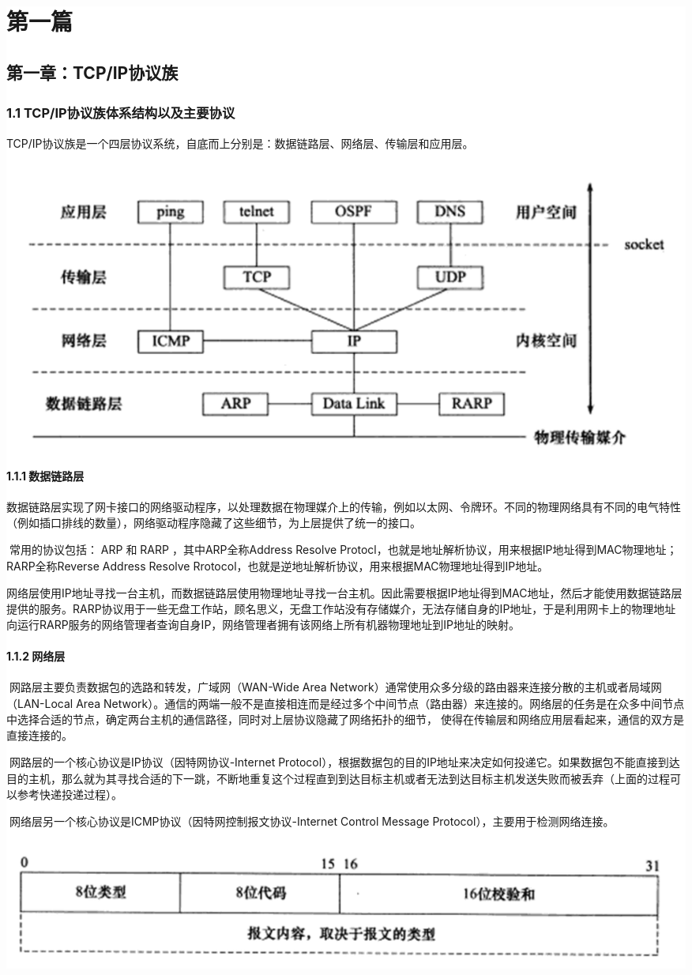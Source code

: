 # 第一篇

## 第一章：TCP/IP协议族

### 1.1 TCP/IP协议族体系结构以及主要协议

​	TCP/IP协议族是一个四层协议系统，自底而上分别是：数据链路层、网络层、传输层和应用层。

![image-2023220095025565](https://github.com/sfssa/Linux-high-performance-server-programming/blob/master/static/1.png)

#### 1.1.1 数据链路层

​	数据链路层实现了网卡接口的网络驱动程序，以处理数据在物理媒介上的传输，例如以太网、令牌环。不同的物理网络具有不同的电气特性（例如插口排线的数量），网络驱动程序隐藏了这些细节，为上层提供了统一的接口。

​	常用的协议包括： ARP 和 RARP ，其中ARP全称Address Resolve Protocl，也就是地址解析协议，用来根据IP地址得到MAC物理地址；RARP全称Reverse Address Resolve Rrotocol，也就是逆地址解析协议，用来根据MAC物理地址得到IP地址。

​	网络层使用IP地址寻找一台主机，而数据链路层使用物理地址寻找一台主机。因此需要根据IP地址得到MAC地址，然后才能使用数据链路层提供的服务。RARP协议用于一些无盘工作站，顾名思义，无盘工作站没有存储媒介，无法存储自身的IP地址，于是利用网卡上的物理地址向运行RARP服务的网络管理者查询自身IP，网络管理者拥有该网络上所有机器物理地址到IP地址的映射。

#### 1.1.2 网络层

​	网路层主要负责数据包的选路和转发，广域网（WAN-Wide Area Network）通常使用众多分级的路由器来连接分散的主机或者局域网（LAN-Local Area Network）。通信的两端一般不是直接相连而是经过多个中间节点（路由器）来连接的。网络层的任务是在众多中间节点中选择合适的节点，确定两台主机的通信路径，同时对上层协议隐藏了网络拓扑的细节， 使得在传输层和网络应用层看起来，通信的双方是直接连接的。

​	网路层的一个核心协议是IP协议（因特网协议-Internet Protocol），根据数据包的目的IP地址来决定如何投递它。如果数据包不能直接到达目的主机，那么就为其寻找合适的下一跳，不断地重复这个过程直到到达目标主机或者无法到达目标主机发送失败而被丢弃（上面的过程可以参考快递投递过程）。

​	网络层另一个核心协议是ICMP协议（因特网控制报文协议-Internet Control Message Protocol），主要用于检测网络连接。

![image-2023220095025565](https://github.com/sfssa/Linux-high-performance-server-programming/blob/master/static/2.png)
